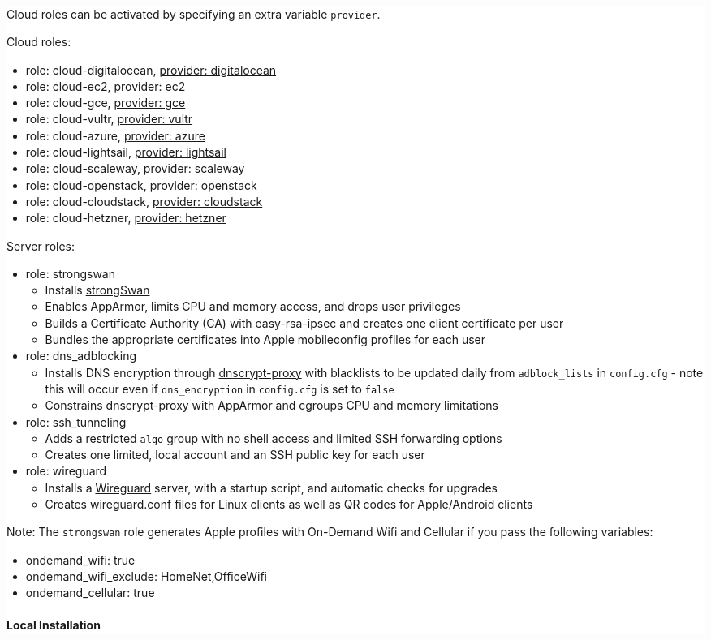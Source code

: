 Cloud roles can be activated by specifying an extra variable `provider`.

Cloud roles:

* role: cloud-digitalocean, [provider: digitalocean](https://github.com/trailofbits/algo/blob/master/docs/deploy-from-ansible.md#digital-ocean)
* role: cloud-ec2, [provider: ec2](https://github.com/trailofbits/algo/blob/master/docs/deploy-from-ansible.md#amazon-ec2)
* role: cloud-gce, [provider: gce](https://github.com/trailofbits/algo/blob/master/docs/deploy-from-ansible.md#google-compute-engine)
* role: cloud-vultr, [provider: vultr](https://github.com/trailofbits/algo/blob/master/docs/deploy-from-ansible.md#vultr)
* role: cloud-azure, [provider: azure](https://github.com/trailofbits/algo/blob/master/docs/deploy-from-ansible.md#azure)
* role: cloud-lightsail, [provider: lightsail](https://github.com/trailofbits/algo/blob/master/docs/deploy-from-ansible.md#lightsail)
* role: cloud-scaleway, [provider: scaleway](https://github.com/trailofbits/algo/blob/master/docs/deploy-from-ansible.md#scaleway)
* role: cloud-openstack, [provider: openstack](https://github.com/trailofbits/algo/blob/master/docs/deploy-from-ansible.md#openstack)
* role: cloud-cloudstack, [provider: cloudstack](https://github.com/trailofbits/algo/blob/master/docs/deploy-from-ansible.md#cloudstack)
* role: cloud-hetzner, [provider: hetzner](https://github.com/trailofbits/algo/blob/master/docs/deploy-from-ansible.md#hetzner)

Server roles:

* role: strongswan
  * Installs [strongSwan](https://www.strongswan.org/)
  * Enables AppArmor, limits CPU and memory access, and drops user privileges
  * Builds a Certificate Authority \(CA\) with [easy-rsa-ipsec](https://github.com/ValdikSS/easy-rsa-ipsec) and creates one client certificate per user
  * Bundles the appropriate certificates into Apple mobileconfig profiles for each user
* role: dns\_adblocking
  * Installs DNS encryption through [dnscrypt-proxy](https://github.com/jedisct1/dnscrypt-proxy) with blacklists to be updated daily from `adblock_lists` in `config.cfg` - note this will occur even if `dns_encryption` in `config.cfg` is set to `false`
  * Constrains dnscrypt-proxy with AppArmor and cgroups CPU and memory limitations
* role: ssh\_tunneling
  * Adds a restricted `algo` group with no shell access and limited SSH forwarding options
  * Creates one limited, local account and an SSH public key for each user
* role: wireguard
  * Installs a [Wireguard](https://www.wireguard.com/) server, with a startup script, and automatic checks for upgrades
  * Creates wireguard.conf files for Linux clients as well as QR codes for Apple/Android clients

Note: The `strongswan` role generates Apple profiles with On-Demand Wifi and Cellular if you pass the following variables:

* ondemand\_wifi: true
* ondemand\_wifi\_exclude: HomeNet,OfficeWifi
* ondemand\_cellular: true

#### Local Installation
